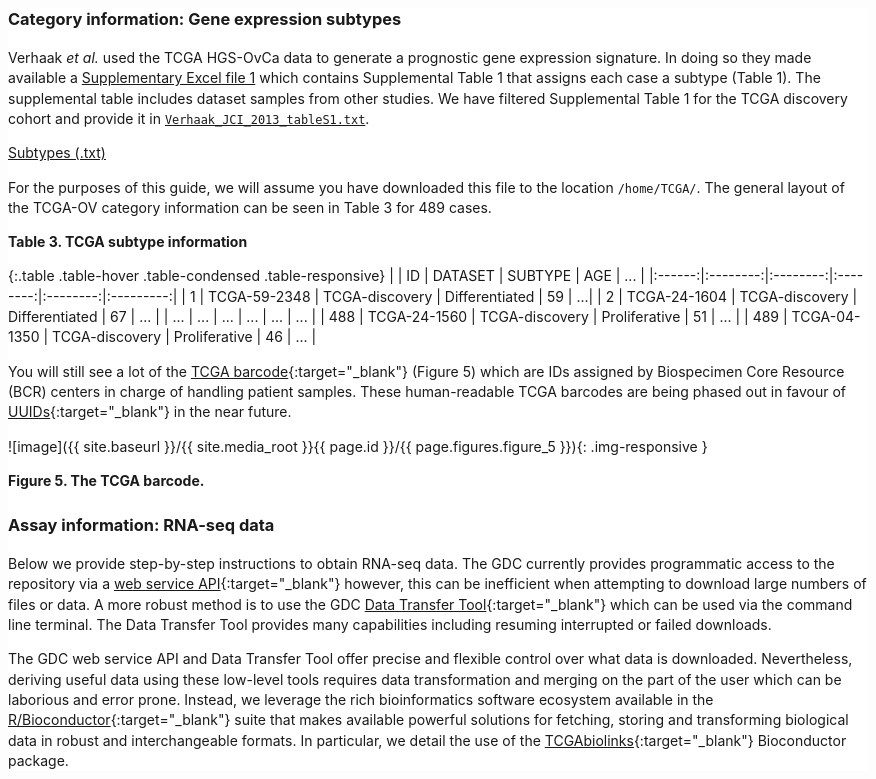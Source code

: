 ### Category information: Gene expression subtypes

Verhaak *et al.* used the TCGA HGS-OvCa data to generate a prognostic gene expression signature. In doing so they made available a [Supplementary Excel file 1](http://www.ncbi.nlm.nih.gov/pmc/articles/PMC3533304/bin/JCI65833sd1.xls) which contains Supplemental Table 1 that assigns each case a subtype (Table 1). The supplemental table includes dataset samples from other studies. We have filtered Supplemental Table 1 for the TCGA discovery cohort and provide it in <a href="{{ site.baseurl }}/{{ site.media_root }}{{ page.id }}/{{ page.data.subtype }}" download>`Verhaak_JCI_2013_tableS1.txt`</a>.

<a type="button" href="{{ site.baseurl }}/{{ site.media_root }}{{ page.id }}/{{ page.data.subtype }}" class="btn btn-success btn-lg btn-block" download><span class="glyphicon glyphicon-download-alt" aria-hidden="true"></span> Subtypes (.txt)</a>

For the purposes of this guide, we will assume you have downloaded this file to the location `/home/TCGA/`. The general layout of the TCGA-OV category information can be seen in Table 3 for 489 cases.

**Table 3. TCGA subtype information**

{:.table .table-hover .table-condensed .table-responsive}
|        | ID       |  DATASET | SUBTYPE  |      AGE |      ...  |
|:------:|:--------:|:--------:|:--------:|:--------:|:---------:|
|   1    | TCGA-59-2348 | TCGA-discovery | Differentiated | 59 | ...|
|   2    | TCGA-24-1604 | TCGA-discovery | Differentiated | 67 | ... |
|   ...  | ... | ... | ... | ... | ... |
|   488  | TCGA-24-1560 | TCGA-discovery | Proliferative | 51 | ... |
|   489  | TCGA-04-1350 | TCGA-discovery | Proliferative | 46 | ... |

You will still see a lot of the [TCGA barcode](https://wiki.nci.nih.gov/display/TCGA/TCGA+barcode){:target="_blank"} (Figure 5) which are IDs assigned by Biospecimen Core Resource (BCR) centers in charge of handling patient samples. These human-readable TCGA barcodes are being phased out in favour of  [UUIDs](https://wiki.nci.nih.gov/display/TCGA/Universally+Unique+Identifier#transition){:target="_blank"} in the near future.

![image]({{ site.baseurl }}/{{ site.media_root }}{{ page.id }}/{{ page.figures.figure_5 }}){: .img-responsive }
<div class="figure-legend well well-lg text-justify">
  <strong>Figure 5. The TCGA barcode.</strong>
</div>

### Assay information: RNA-seq data

Below we provide step-by-step instructions to obtain RNA-seq data. The GDC currently provides programmatic access to the repository via a [web service API](https://gdc-docs.nci.nih.gov/API/Users_Guide/Getting_Started/){:target="_blank"} however, this can be inefficient when attempting to download large numbers of files or data. A more robust method is to use the GDC [Data Transfer Tool](https://gdc-docs.nci.nih.gov/Data_Transfer_Tool/Users_Guide/Getting_Started/){:target="_blank"} which can be used via the command line terminal. The Data Transfer Tool provides many capabilities including resuming interrupted or failed downloads.

The GDC web service API and Data Transfer Tool offer precise and flexible control over what data is downloaded. Nevertheless, deriving useful data using these low-level tools requires data transformation and merging on the part of the user which can be laborious and error prone. Instead, we leverage the rich bioinformatics software ecosystem available in the  [R/Bioconductor](http://bioconductor.org/){:target="_blank"} suite that makes available powerful solutions for fetching, storing and transforming biological data in robust and interchangeable formats. In particular, we detail the use of the [TCGAbiolinks](https://www.bioconductor.org/packages/release/bioc/html/TCGAbiolinks.html){:target="_blank"} Bioconductor package.

